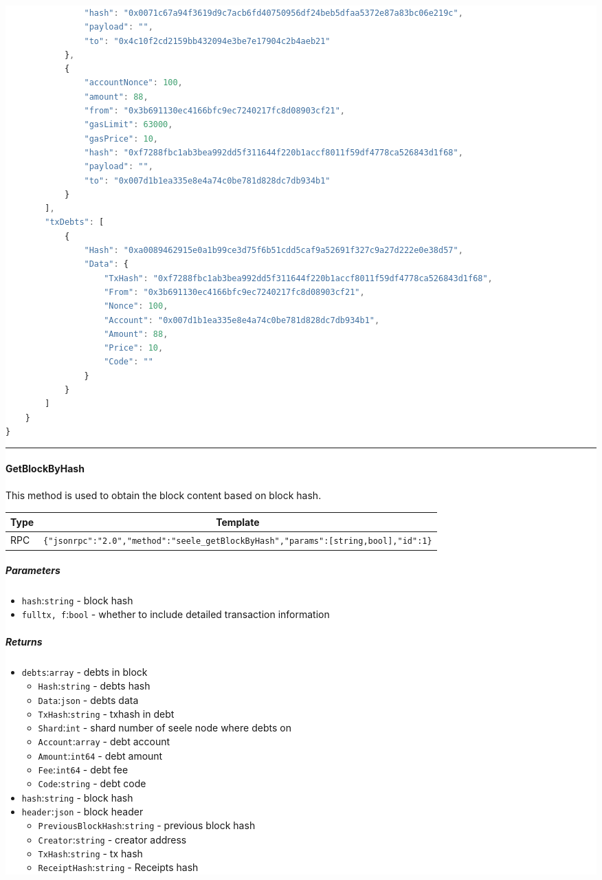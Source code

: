 ```js
                "hash": "0x0071c67a94f3619d9c7acb6fd40750956df24beb5dfaa5372e87a83bc06e219c",
                "payload": "",
                "to": "0x4c10f2cd2159bb432094e3be7e17904c2b4aeb21"
            },
            {
                "accountNonce": 100,
                "amount": 88,
                "from": "0x3b691130ec4166bfc9ec7240217fc8d08903cf21",
                "gasLimit": 63000,
                "gasPrice": 10,
                "hash": "0xf7288fbc1ab3bea992dd5f311644f220b1accf8011f59df4778ca526843d1f68",
                "payload": "",
                "to": "0x007d1b1ea335e8e4a74c0be781d828dc7db934b1"
            }
        ],
        "txDebts": [
            {
                "Hash": "0xa0089462915e0a1b99ce3d75f6b51cdd5caf9a52691f327c9a27d222e0e38d57",
                "Data": {
                    "TxHash": "0xf7288fbc1ab3bea992dd5f311644f220b1accf8011f59df4778ca526843d1f68",
                    "From": "0x3b691130ec4166bfc9ec7240217fc8d08903cf21",
                    "Nonce": 100,
                    "Account": "0x007d1b1ea335e8e4a74c0be781d828dc7db934b1",
                    "Amount": 88,
                    "Price": 10,
                    "Code": ""
                }
            }
        ]
    }
}
```
***

#### GetBlockByHash

This method is used to obtain the block content based on block hash.

| Type | Template                                                                          |
| ---- | --------------------------------------------------------------------------------- |
| RPC  | `{"jsonrpc":"2.0","method":"seele_getBlockByHash","params":[string,bool],"id":1}` |

##### Parameters

- `hash`:`string` - block hash
- `fulltx, f`:`bool` - whether to include detailed transaction information

##### Returns

- `debts`:`array` - debts in block
  - `Hash`:`string` - debts hash
  - `Data`:`json` - debts data
  - `TxHash`:`string` - txhash in debt
  - `Shard`:`int` - shard number of seele node where debts on
  - `Account`:`array` - debt account
  - `Amount`:`int64` - debt amount
  - `Fee`:`int64` - debt fee
  - `Code`:`string` - debt code
- `hash`:`string` - block hash
- `header`:`json` - block header
  - `PreviousBlockHash`:`string` - previous block hash
  - `Creator`:`string` - creator address
  - `TxHash`:`string` - tx hash
  - `ReceiptHash`:`string` - Receipts hash